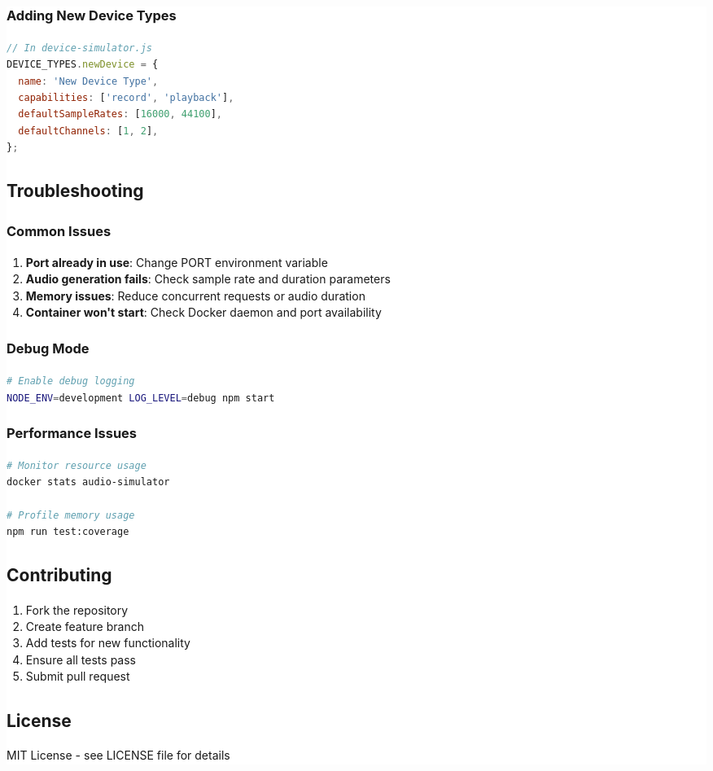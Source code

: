 ### Adding New Device Types

```javascript
// In device-simulator.js
DEVICE_TYPES.newDevice = {
  name: 'New Device Type',
  capabilities: ['record', 'playback'],
  defaultSampleRates: [16000, 44100],
  defaultChannels: [1, 2],
};
```

## Troubleshooting

### Common Issues

1. **Port already in use**: Change PORT environment variable
2. **Audio generation fails**: Check sample rate and duration parameters
3. **Memory issues**: Reduce concurrent requests or audio duration
4. **Container won't start**: Check Docker daemon and port availability

### Debug Mode

```bash
# Enable debug logging
NODE_ENV=development LOG_LEVEL=debug npm start
```

### Performance Issues

```bash
# Monitor resource usage
docker stats audio-simulator

# Profile memory usage
npm run test:coverage
```

## Contributing

1. Fork the repository
2. Create feature branch
3. Add tests for new functionality
4. Ensure all tests pass
5. Submit pull request

## License

MIT License - see LICENSE file for details